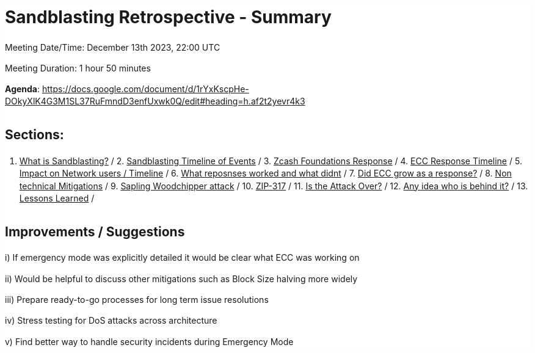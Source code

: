 # Sandblasting Retrospective - Summary

Meeting Date/Time: December 13th 2023, 22:00 UTC

Meeting Duration: 1 hour 50 minutes


**Agenda**: https://docs.google.com/document/d/1rYxKscpHe-DOkyXlK4G3M1SL37RuFmndD3enfUxwk0Q/edit#heading=h.af2t2yevr4k3



## Sections:

1. [What is Sandblasting?](https://github.com/ZcashCommunityGrants/arboretum-notes/blob/main/AllArboristCallNotes/Sandblasting%20Retrospective%20-%20Summary.md#1-what-is-sandblasting) / 2. [Sandblasting Timeline of Events](https://github.com/ZcashCommunityGrants/arboretum-notes/blob/main/AllArboristCallNotes/Sandblasting%20Retrospective%20-%20Summary.md#2-sandblasting-timeline-of-events) / 3. [Zcash Foundations Response](https://github.com/ZcashCommunityGrants/arboretum-notes/blob/main/AllArboristCallNotes/Sandblasting%20Retrospective%20-%20Summary.md#3-zcash-foundations-response) / 4. [ECC Response Timeline](https://github.com/ZcashCommunityGrants/arboretum-notes/blob/main/AllArboristCallNotes/Sandblasting%20Retrospective%20-%20Summary.md#4-ecc-response-timeline) /  5. [Impact on Network users / Timeline](https://github.com/ZcashCommunityGrants/arboretum-notes/blob/main/AllArboristCallNotes/Sandblasting%20Retrospective%20-%20Summary.md#5-impact-on-network-users--timeline) / 6. [What reposnses worked and what didnt](https://github.com/ZcashCommunityGrants/arboretum-notes/blob/main/AllArboristCallNotes/Sandblasting%20Retrospective%20-%20Summary.md#6-what-reposnses-worked-and-what-didnt) / 7. [Did ECC grow as a response?](https://github.com/ZcashCommunityGrants/arboretum-notes/blob/main/AllArboristCallNotes/Sandblasting%20Retrospective%20-%20Summary.md#7-did-ecc-grow-as-a-response) / 8. [Non technical Mitigations](https://github.com/ZcashCommunityGrants/arboretum-notes/blob/main/AllArboristCallNotes/Sandblasting%20Retrospective%20-%20Summary.md#8-non-technical-mitigations) / 9. [Sapling Woodchipper attack](https://github.com/ZcashCommunityGrants/arboretum-notes/blob/main/AllArboristCallNotes/Sandblasting%20Retrospective%20-%20Summary.md#9-how-did-the-sandblasting-attack-comparecontrast-with-the-sapling-woodchipper-attack) / 10. [ZIP-317](https://github.com/ZcashCommunityGrants/arboretum-notes/blob/main/AllArboristCallNotes/Sandblasting%20Retrospective%20-%20Summary.md#10-zip-317) / 11. [Is the Attack Over?](https://github.com/ZcashCommunityGrants/arboretum-notes/blob/main/AllArboristCallNotes/Sandblasting%20Retrospective%20-%20Summary.md#11-is-the-attack-over) / 12. [Any idea who is behind it?](github.com/ZcashCommuityGrants/arboretum-notes/blob/main/AllArboristCallNotes/Sandblasting%20Retrospective%20-%20Summary.md#12-any-idea-who-is-behind-it) / 13. [Lessons Learned](https://github.com/ZcashCommunityGrants/arboretum-notes/blob/main/AllArboristCallNotes/Sandblasting%20Retrospective%20-%20Summary.md#13-lessons-learned) / 




## Improvements / Suggestions

i) If emergency mode was explicitly detailed it would be clear what ECC was working on

ii) Would be helpful to discuss other mitigations such as Block Size halving more widely

iii) Prepare ready-to-go processes for long term issue resolutions 

iv) Stress testing for DoS attacks across architecture 

v) Find better way to handle security incidents during Emergency Mode 
